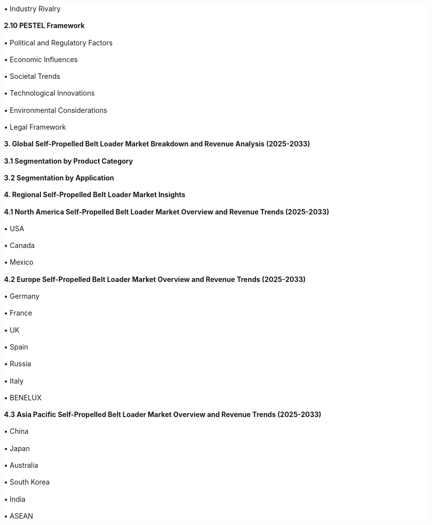 • Industry Rivalry

<strong>2.10 PESTEL Framework</strong>

• Political and Regulatory Factors

• Economic Influences

• Societal Trends

• Technological Innovations

• Environmental Considerations

• Legal Framework

<strong>3. Global Self-Propelled Belt Loader Market Breakdown and Revenue Analysis (2025-2033)</strong>

<strong>3.1 Segmentation by Product Category</strong>

<strong>3.2 Segmentation by Application</strong>

<strong>4. Regional Self-Propelled Belt Loader Market Insights</strong>

<strong>4.1 North America Self-Propelled Belt Loader Market Overview and Revenue Trends (2025-2033)</strong>

• USA

• Canada

• Mexico

<strong>4.2 Europe Self-Propelled Belt Loader Market Overview and Revenue Trends (2025-2033)</strong>

• Germany

• France

• UK

• Spain

• Russia

• Italy

• BENELUX

<strong>4.3 Asia Pacific Self-Propelled Belt Loader Market Overview and Revenue Trends (2025-2033)</strong>

• China

• Japan

• Australia

• South Korea

• India

• ASEAN
